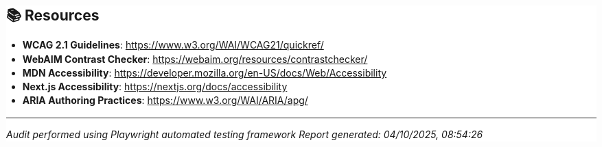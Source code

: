 
## 📚 Resources

- **WCAG 2.1 Guidelines**: https://www.w3.org/WAI/WCAG21/quickref/
- **WebAIM Contrast Checker**: https://webaim.org/resources/contrastchecker/
- **MDN Accessibility**: https://developer.mozilla.org/en-US/docs/Web/Accessibility
- **Next.js Accessibility**: https://nextjs.org/docs/accessibility
- **ARIA Authoring Practices**: https://www.w3.org/WAI/ARIA/apg/

---

*Audit performed using Playwright automated testing framework*
*Report generated: 04/10/2025, 08:54:26*
